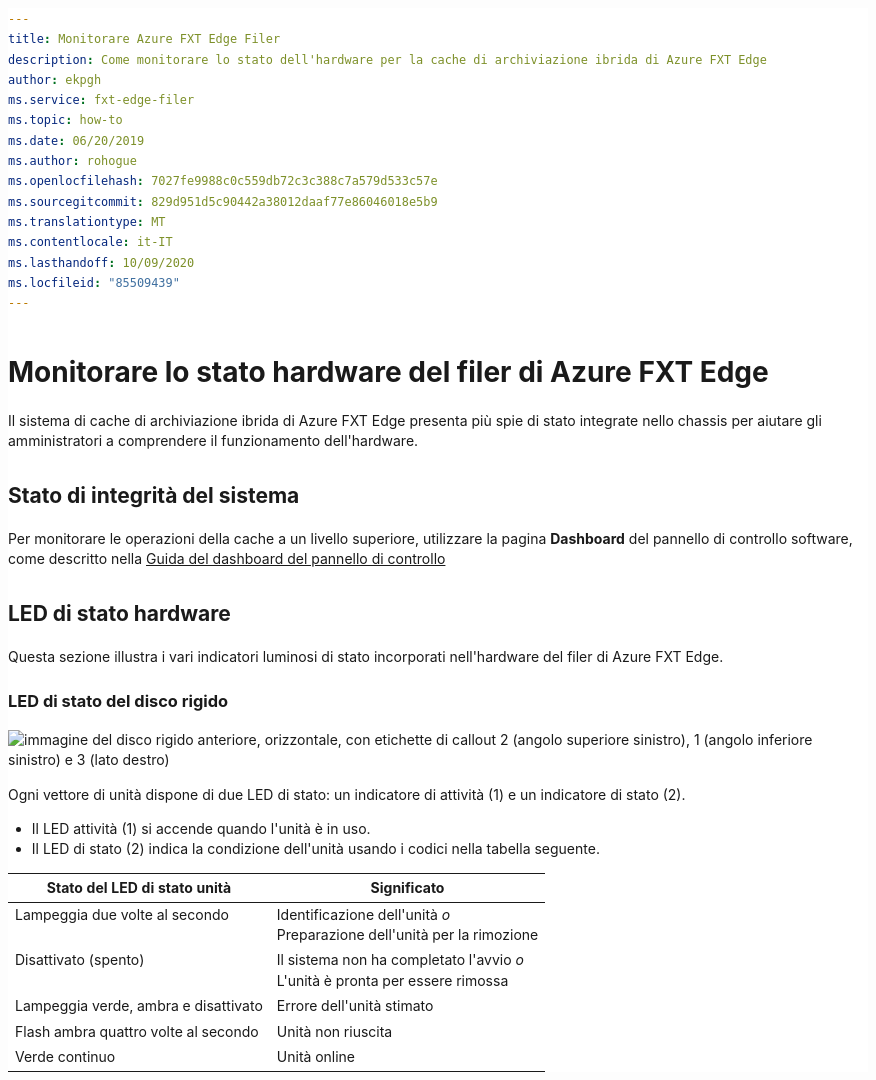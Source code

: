 ```yaml
---
title: Monitorare Azure FXT Edge Filer
description: Come monitorare lo stato dell'hardware per la cache di archiviazione ibrida di Azure FXT Edge
author: ekpgh
ms.service: fxt-edge-filer
ms.topic: how-to
ms.date: 06/20/2019
ms.author: rohogue
ms.openlocfilehash: 7027fe9988c0c559db72c3c388c7a579d533c57e
ms.sourcegitcommit: 829d951d5c90442a38012daaf77e86046018e5b9
ms.translationtype: MT
ms.contentlocale: it-IT
ms.lasthandoff: 10/09/2020
ms.locfileid: "85509439"
---
```

# <a name="monitor-azure-fxt-edge-filer-hardware-status"></a>Monitorare lo stato hardware del filer di Azure FXT Edge

Il sistema di cache di archiviazione ibrida di Azure FXT Edge presenta più spie di stato integrate nello chassis per aiutare gli amministratori a comprendere il funzionamento dell'hardware.

## <a name="system-health-status"></a>Stato di integrità del sistema

Per monitorare le operazioni della cache a un livello superiore, utilizzare la pagina **Dashboard** del pannello di controllo software, come descritto nella [Guida del dashboard del pannello di controllo](https://azure.github.io/Avere/legacy/dashboard/4_7/html/ops_dashboard_index.html)

## <a name="hardware-status-leds"></a>LED di stato hardware

Questa sezione illustra i vari indicatori luminosi di stato incorporati nell'hardware del filer di Azure FXT Edge.

### <a name="hard-drive-status-leds"></a>LED di stato del disco rigido

![immagine del disco rigido anteriore, orizzontale, con etichette di callout 2 (angolo superiore sinistro), 1 (angolo inferiore sinistro) e 3 (lato destro)](media/fxt-monitor/fxt-drive-callouts.png)

Ogni vettore di unità dispone di due LED di stato: un indicatore di attività (1) e un indicatore di stato (2). 

* Il LED attività (1) si accende quando l'unità è in uso.  
* Il LED di stato (2) indica la condizione dell'unità usando i codici nella tabella seguente.

| Stato del LED di stato unità              | Significato  |
|-------------------------------------|----------------------------------------------------------|
| Lampeggia due volte al secondo      | Identificazione dell'unità *o* <br> Preparazione dell'unità per la rimozione  |
| Disattivato (spento)                         | Il sistema non ha completato l'avvio *o* <br>L'unità è pronta per essere rimossa |
| Lampeggia verde, ambra e disattivato       | Errore dell'unità stimato   |
| Flash ambra quattro volte al secondo | Unità non riuscita   |
| Verde continuo                         | Unità online |
